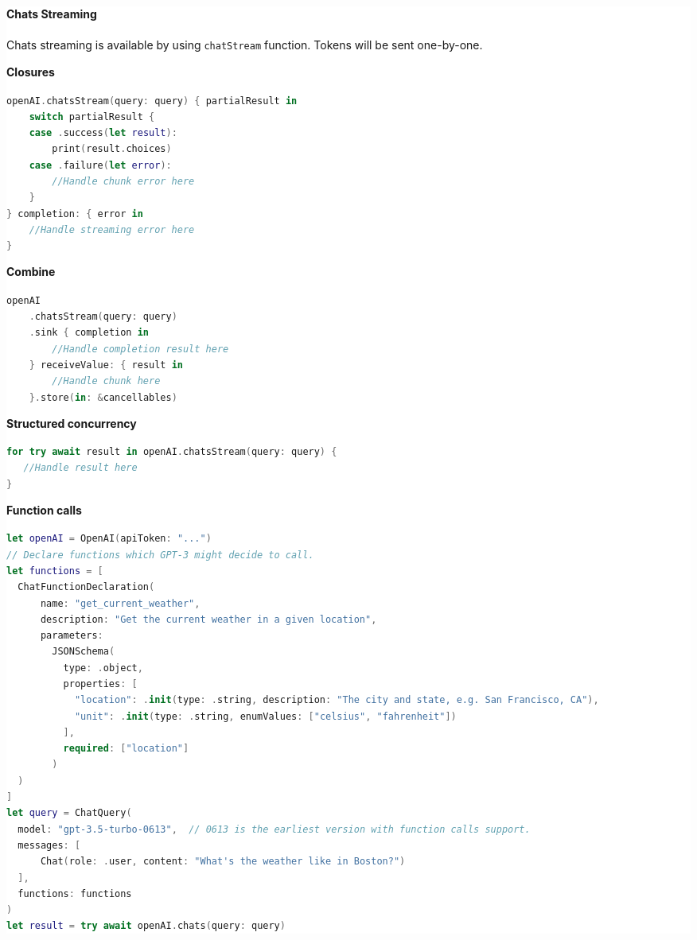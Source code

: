#### Chats Streaming

Chats streaming is available by using `chatStream` function. Tokens will be sent one-by-one.

**Closures**
```swift
openAI.chatsStream(query: query) { partialResult in
    switch partialResult {
    case .success(let result):
        print(result.choices)
    case .failure(let error):
        //Handle chunk error here
    }
} completion: { error in
    //Handle streaming error here
}
```

**Combine**

```swift
openAI
    .chatsStream(query: query)
    .sink { completion in
        //Handle completion result here
    } receiveValue: { result in
        //Handle chunk here
    }.store(in: &cancellables)
```

**Structured concurrency**
```swift
for try await result in openAI.chatsStream(query: query) {
   //Handle result here
}
```

**Function calls**
```swift
let openAI = OpenAI(apiToken: "...")
// Declare functions which GPT-3 might decide to call.
let functions = [
  ChatFunctionDeclaration(
      name: "get_current_weather",
      description: "Get the current weather in a given location",
      parameters:
        JSONSchema(
          type: .object,
          properties: [
            "location": .init(type: .string, description: "The city and state, e.g. San Francisco, CA"),
            "unit": .init(type: .string, enumValues: ["celsius", "fahrenheit"])
          ],
          required: ["location"]
        )
  )
]
let query = ChatQuery(
  model: "gpt-3.5-turbo-0613",  // 0613 is the earliest version with function calls support.
  messages: [
      Chat(role: .user, content: "What's the weather like in Boston?")
  ],
  functions: functions
)
let result = try await openAI.chats(query: query)
```
